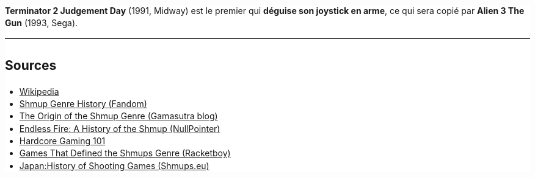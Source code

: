 **Terminator 2 Judgement Day** (1991, Midway) est le premier qui **déguise son joystick en arme**, ce qui sera copié par **Alien 3 The Gun** (1993, Sega).

---

## Sources

- [Wikipedia](https://en.wikipedia.org/wiki/Shoot_%27em_up)
- [Shmup Genre History (Fandom)](https://shmup.fandom.com/wiki/Category:Shmup_Genre_History)
- [The Origin of the Shmup Genre (Gamasutra blog)](https://www.gamasutra.com/blogs/LukeMcMillan/20130206/186184/The_Origin_of_The_Shmup_Genre_A_Historical_Study.php)
- [Endless Fire: A History of the Shmup (NullPointer)](http://www.nullpointer.co.uk/content/endless-fire-a-history-of-the-shmup/)
- [Hardcore Gaming 101](http://www.hardcoregaming101.net/)
- [Games That Defined the Shmups Genre (Racketboy)](http://www.racketboy.com/retro/games-that-defined-the-shmups-genre)
- [Japan:History of Shooting Games (Shmups.eu)](https://shmups.eu/video/japan-history-of-shooting-game/)
